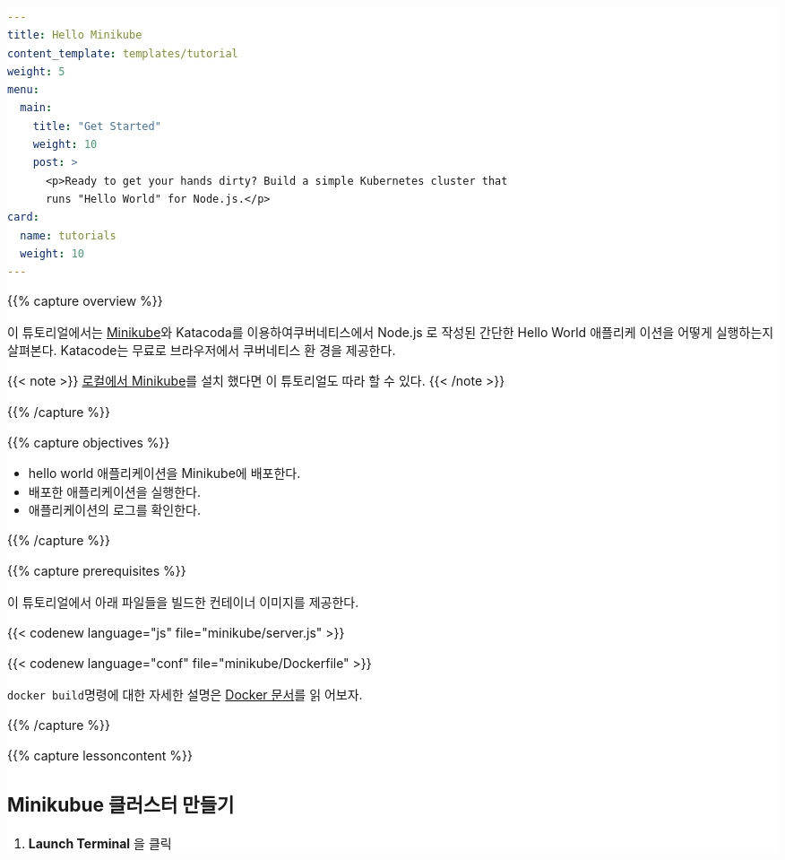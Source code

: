 ```yaml
---
title: Hello Minikube
content_template: templates/tutorial
weight: 5
menu:
  main:
    title: "Get Started"
    weight: 10
    post: >
      <p>Ready to get your hands dirty? Build a simple Kubernetes cluster that
      runs "Hello World" for Node.js.</p>
card:
  name: tutorials
  weight: 10
---
```


{{% capture overview %}}

이 튜토리얼에서는 [Minikube](/ko/docs/setup/learning-environment/minikube)와
Katacoda를 이용하여쿠버네티스에서 Node.js 로 작성된 간단한 Hello World 애플리케
이션을 어떻게 실행하는지 살펴본다. Katacode는 무료로 브라우저에서 쿠버네티스 환
경을 제공한다.

{{< note >}} [로컬에서 Minikube](/ko/docs/tasks/tools/install-minikube/)를 설치
했다면 이 튜토리얼도 따라 할 수 있다. {{< /note >}}

{{% /capture %}}

{{% capture objectives %}}

- hello world 애플리케이션을 Minikube에 배포한다.
- 배포한 애플리케이션을 실행한다.
- 애플리케이션의 로그를 확인한다.

{{% /capture %}}

{{% capture prerequisites %}}

이 튜토리얼에서 아래 파일들을 빌드한 컨테이너 이미지를 제공한다.

{{< codenew language="js" file="minikube/server.js" >}}

{{< codenew language="conf" file="minikube/Dockerfile" >}}

`docker build`명령에 대한 자세한 설명은
[Docker 문서](https://docs.docker.com/engine/reference/commandline/build/)를 읽
어보자.

{{% /capture %}}

{{% capture lessoncontent %}}

## Minikubue 클러스터 만들기

1. **Launch Terminal** 을 클릭
